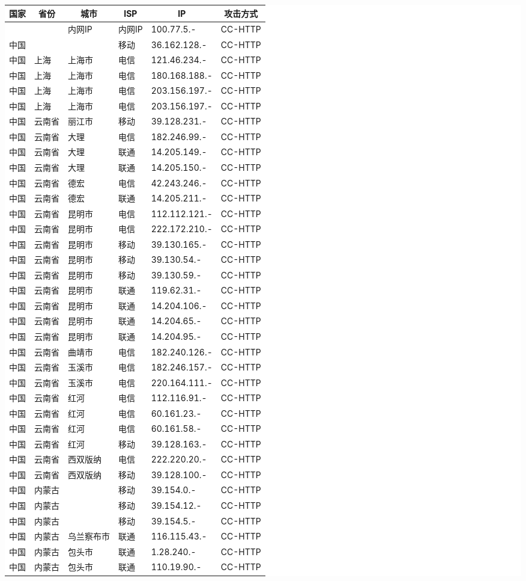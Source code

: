 | 国家| 省份 | 城市 | ISP | IP | 攻击方式 | 
| --- | ---- | ---- | --- | ---| -------- |
| | |内网IP|内网IP|100.77.5.-|CC-HTTP|
|中国| | |移动|36.162.128.-|CC-HTTP|
|中国|上海|上海市|电信|121.46.234.-|CC-HTTP|
|中国|上海|上海市|电信|180.168.188.-|CC-HTTP|
|中国|上海|上海市|电信|203.156.197.-|CC-HTTP|
|中国|上海|上海市|电信|203.156.197.-|CC-HTTP|
|中国|云南省|丽江市|移动|39.128.231.-|CC-HTTP|
|中国|云南省|大理|电信|182.246.99.-|CC-HTTP|
|中国|云南省|大理|联通|14.205.149.-|CC-HTTP|
|中国|云南省|大理|联通|14.205.150.-|CC-HTTP|
|中国|云南省|德宏|电信|42.243.246.-|CC-HTTP|
|中国|云南省|德宏|联通|14.205.211.-|CC-HTTP|
|中国|云南省|昆明市|电信|112.112.121.-|CC-HTTP|
|中国|云南省|昆明市|电信|222.172.210.-|CC-HTTP|
|中国|云南省|昆明市|移动|39.130.165.-|CC-HTTP|
|中国|云南省|昆明市|移动|39.130.54.-|CC-HTTP|
|中国|云南省|昆明市|移动|39.130.59.-|CC-HTTP|
|中国|云南省|昆明市|联通|119.62.31.-|CC-HTTP|
|中国|云南省|昆明市|联通|14.204.106.-|CC-HTTP|
|中国|云南省|昆明市|联通|14.204.65.-|CC-HTTP|
|中国|云南省|昆明市|联通|14.204.95.-|CC-HTTP|
|中国|云南省|曲靖市|电信|182.240.126.-|CC-HTTP|
|中国|云南省|玉溪市|电信|182.246.157.-|CC-HTTP|
|中国|云南省|玉溪市|电信|220.164.111.-|CC-HTTP|
|中国|云南省|红河|电信|112.116.91.-|CC-HTTP|
|中国|云南省|红河|电信|60.161.23.-|CC-HTTP|
|中国|云南省|红河|电信|60.161.58.-|CC-HTTP|
|中国|云南省|红河|移动|39.128.163.-|CC-HTTP|
|中国|云南省|西双版纳|电信|222.220.20.-|CC-HTTP|
|中国|云南省|西双版纳|移动|39.128.100.-|CC-HTTP|
|中国|内蒙古| |移动|39.154.0.-|CC-HTTP|
|中国|内蒙古| |移动|39.154.12.-|CC-HTTP|
|中国|内蒙古| |移动|39.154.5.-|CC-HTTP|
|中国|内蒙古|乌兰察布市|联通|116.115.43.-|CC-HTTP|
|中国|内蒙古|包头市|联通|1.28.240.-|CC-HTTP|
|中国|内蒙古|包头市|联通|110.19.90.-|CC-HTTP|